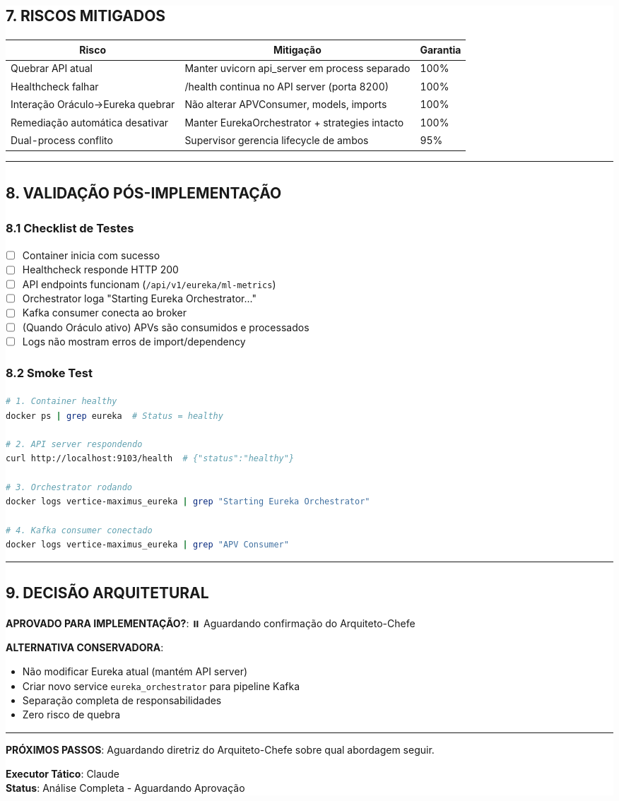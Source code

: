 
## 7. RISCOS MITIGADOS

| Risco                                  | Mitigação                                      | Garantia |
|----------------------------------------|------------------------------------------------|----------|
| Quebrar API atual                      | Manter uvicorn api_server em process separado  | 100%     |
| Healthcheck falhar                     | /health continua no API server (porta 8200)    | 100%     |
| Interação Oráculo→Eureka quebrar       | Não alterar APVConsumer, models, imports       | 100%     |
| Remediação automática desativar        | Manter EurekaOrchestrator + strategies intacto | 100%     |
| Dual-process conflito                  | Supervisor gerencia lifecycle de ambos         | 95%      |

---

## 8. VALIDAÇÃO PÓS-IMPLEMENTAÇÃO

### 8.1 Checklist de Testes

- [ ] Container inicia com sucesso
- [ ] Healthcheck responde HTTP 200
- [ ] API endpoints funcionam (`/api/v1/eureka/ml-metrics`)
- [ ] Orchestrator loga "Starting Eureka Orchestrator..."
- [ ] Kafka consumer conecta ao broker
- [ ] (Quando Oráculo ativo) APVs são consumidos e processados
- [ ] Logs não mostram erros de import/dependency

### 8.2 Smoke Test

```bash
# 1. Container healthy
docker ps | grep eureka  # Status = healthy

# 2. API server respondendo
curl http://localhost:9103/health  # {"status":"healthy"}

# 3. Orchestrator rodando
docker logs vertice-maximus_eureka | grep "Starting Eureka Orchestrator"

# 4. Kafka consumer conectado
docker logs vertice-maximus_eureka | grep "APV Consumer"
```

---

## 9. DECISÃO ARQUITETURAL

**APROVADO PARA IMPLEMENTAÇÃO?**: ⏸️ Aguardando confirmação do Arquiteto-Chefe

**ALTERNATIVA CONSERVADORA**:
- Não modificar Eureka atual (mantém API server)
- Criar novo service `eureka_orchestrator` para pipeline Kafka
- Separação completa de responsabilidades
- Zero risco de quebra

---

**PRÓXIMOS PASSOS**: Aguardando diretriz do Arquiteto-Chefe sobre qual abordagem seguir.

**Executor Tático**: Claude  
**Status**: Análise Completa - Aguardando Aprovação
